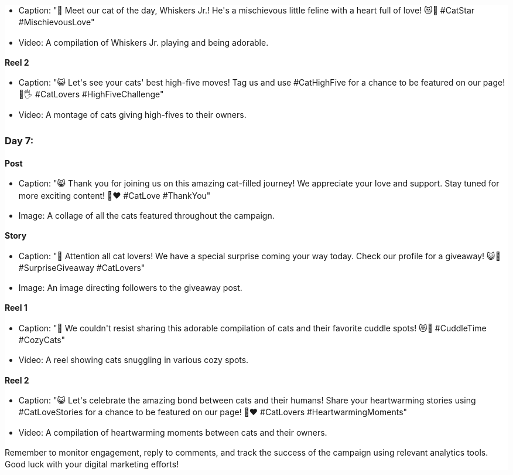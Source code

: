 - Caption: "🌟 Meet our cat of the day, Whiskers Jr.! He's a mischievous little feline with a heart full of love! 😻🐾 #CatStar #MischievousLove"

- Video: A compilation of Whiskers Jr. playing and being adorable.



**Reel 2**

- Caption: "😺 Let's see your cats' best high-five moves! Tag us and use #CatHighFive for a chance to be featured on our page! 🐾🖐️ #CatLovers #HighFiveChallenge"

- Video: A montage of cats giving high-fives to their owners.



### Day 7:



**Post**

- Caption: "😸 Thank you for joining us on this amazing cat-filled journey! We appreciate your love and support. Stay tuned for more exciting content! 🐾❤️ #CatLove #ThankYou"

- Image: A collage of all the cats featured throughout the campaign.



**Story**

- Caption: "📢 Attention all cat lovers! We have a special surprise coming your way today. Check our profile for a giveaway! 😺🎁 #SurpriseGiveaway #CatLovers"

- Image: An image directing followers to the giveaway post.



**Reel 1**

- Caption: "🌟 We couldn't resist sharing this adorable compilation of cats and their favorite cuddle spots! 😻🛌 #CuddleTime #CozyCats"

- Video: A reel showing cats snuggling in various cozy spots.



**Reel 2**

- Caption: "😺 Let's celebrate the amazing bond between cats and their humans! Share your heartwarming stories using #CatLoveStories for a chance to be featured on our page! 🐾❤️ #CatLovers #HeartwarmingMoments"

- Video: A compilation of heartwarming moments between cats and their owners.



Remember to monitor engagement, reply to comments, and track the success of the campaign using relevant analytics tools. Good luck with your digital marketing efforts!


